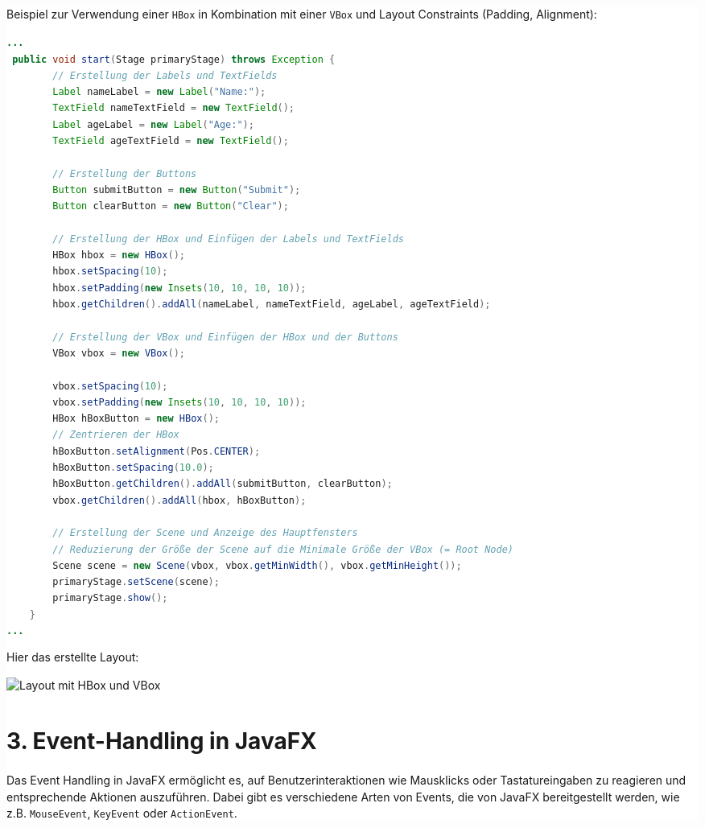 Beispiel zur Verwendung einer `HBox` in Kombination mit einer `VBox` und Layout Constraints (Padding, Alignment):
```java
...
 public void start(Stage primaryStage) throws Exception {
        // Erstellung der Labels und TextFields
        Label nameLabel = new Label("Name:");
        TextField nameTextField = new TextField();
        Label ageLabel = new Label("Age:");
        TextField ageTextField = new TextField();

        // Erstellung der Buttons
        Button submitButton = new Button("Submit");
        Button clearButton = new Button("Clear");

        // Erstellung der HBox und Einfügen der Labels und TextFields
        HBox hbox = new HBox();
        hbox.setSpacing(10);
        hbox.setPadding(new Insets(10, 10, 10, 10));
        hbox.getChildren().addAll(nameLabel, nameTextField, ageLabel, ageTextField);

        // Erstellung der VBox und Einfügen der HBox und der Buttons
        VBox vbox = new VBox();

        vbox.setSpacing(10);
        vbox.setPadding(new Insets(10, 10, 10, 10));
        HBox hBoxButton = new HBox();
        // Zentrieren der HBox
        hBoxButton.setAlignment(Pos.CENTER);
        hBoxButton.setSpacing(10.0);
        hBoxButton.getChildren().addAll(submitButton, clearButton);
        vbox.getChildren().addAll(hbox, hBoxButton);

        // Erstellung der Scene und Anzeige des Hauptfensters
        // Reduzierung der Größe der Scene auf die Minimale Größe der VBox (= Root Node)
        Scene scene = new Scene(vbox, vbox.getMinWidth(), vbox.getMinHeight());
        primaryStage.setScene(scene);
        primaryStage.show();
    }
...
```
Hier das erstellte Layout:

![Layout mit HBox und VBox](images/Layout_VBox_HBox.JPG)

# 3. Event-Handling in JavaFX

Das Event Handling in JavaFX ermöglicht es, auf Benutzerinteraktionen wie Mausklicks oder Tastatureingaben zu reagieren und entsprechende Aktionen auszuführen. Dabei gibt es verschiedene Arten von Events, die von JavaFX bereitgestellt werden, wie z.B. `MouseEvent`, `KeyEvent` oder `ActionEvent`.
